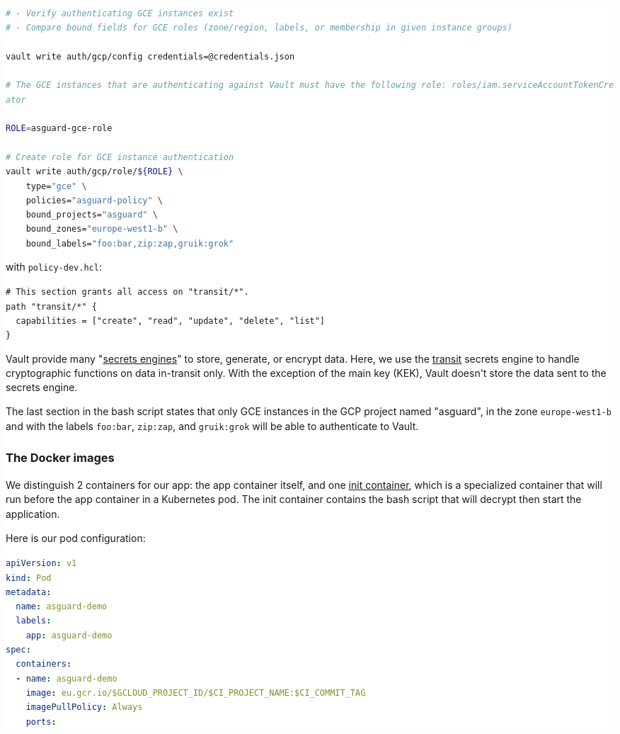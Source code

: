 ```sh
# - Verify authenticating GCE instances exist
# - Compare bound fields for GCE roles (zone/region, labels, or membership in given instance groups)

vault write auth/gcp/config credentials=@credentials.json

# The GCE instances that are authenticating against Vault must have the following role: roles/iam.serviceAccountTokenCreator

ROLE=asguard-gce-role

# Create role for GCE instance authentication
vault write auth/gcp/role/${ROLE} \
    type="gce" \
    policies="asguard-policy" \
    bound_projects="asguard" \
    bound_zones="europe-west1-b" \
    bound_labels="foo:bar,zip:zap,gruik:grok"
```

with `policy-dev.hcl`:

```
# This section grants all access on "transit/*".
path "transit/*" {
  capabilities = ["create", "read", "update", "delete", "list"]
}
```

Vault provide many "[secrets engines](https://www.vaultproject.io/docs/secrets)" to store, generate, or encrypt data. 
Here, we use the [transit](https://www.vaultproject.io/docs/secrets/transit) secrets engine to handle cryptographic 
functions on data in-transit only. With the exception of the main key (KEK), Vault doesn't store the data sent to the 
secrets engine. 

The last section in the bash script states that only GCE instances in the GCP project named "asguard", in the zone 
`europe-west1-b` and with the labels `foo:bar`, `zip:zap`, and `gruik:grok` will be able to authenticate to Vault. 

### The Docker images

We distinguish 2 containers for our app: the app container itself, and one 
[init container](https://kubernetes.io/docs/concepts/workloads/pods/init-containers/), which is a specialized container 
that will run before the app container in a Kubernetes pod. The init container contains the bash script that will 
decrypt then start the application.  

Here is our pod configuration:

```yaml
apiVersion: v1
kind: Pod
metadata:
  name: asguard-demo
  labels:
    app: asguard-demo
spec:
  containers:
  - name: asguard-demo
    image: eu.gcr.io/$GCLOUD_PROJECT_ID/$CI_PROJECT_NAME:$CI_COMMIT_TAG
    imagePullPolicy: Always
    ports:
```